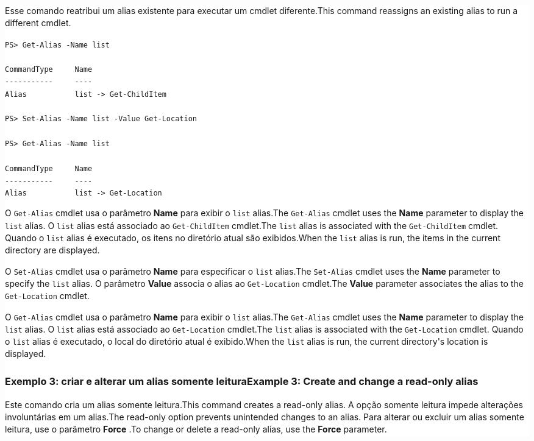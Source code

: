 <span data-ttu-id="ae5f5-125">Esse comando reatribui um alias existente para executar um cmdlet diferente.</span><span class="sxs-lookup"><span data-stu-id="ae5f5-125">This command reassigns an existing alias to run a different cmdlet.</span></span>

```
PS> Get-Alias -Name list

CommandType     Name
-----------     ----
Alias           list -> Get-ChildItem

PS> Set-Alias -Name list -Value Get-Location

PS> Get-Alias -Name list

CommandType     Name
-----------     ----
Alias           list -> Get-Location
```

<span data-ttu-id="ae5f5-126">O `Get-Alias` cmdlet usa o parâmetro **Name** para exibir o `list` alias.</span><span class="sxs-lookup"><span data-stu-id="ae5f5-126">The `Get-Alias` cmdlet uses the **Name** parameter to display the `list` alias.</span></span> <span data-ttu-id="ae5f5-127">O `list` alias está associado ao `Get-ChildItem` cmdlet.</span><span class="sxs-lookup"><span data-stu-id="ae5f5-127">The `list` alias is associated with the `Get-ChildItem` cmdlet.</span></span> <span data-ttu-id="ae5f5-128">Quando o `list` alias é executado, os itens no diretório atual são exibidos.</span><span class="sxs-lookup"><span data-stu-id="ae5f5-128">When the `list` alias is run, the items in the current directory are displayed.</span></span>

<span data-ttu-id="ae5f5-129">O `Set-Alias` cmdlet usa o parâmetro **Name** para especificar o `list` alias.</span><span class="sxs-lookup"><span data-stu-id="ae5f5-129">The `Set-Alias` cmdlet uses the **Name** parameter to specify the `list` alias.</span></span> <span data-ttu-id="ae5f5-130">O parâmetro **Value** associa o alias ao `Get-Location` cmdlet.</span><span class="sxs-lookup"><span data-stu-id="ae5f5-130">The **Value** parameter associates the alias to the `Get-Location` cmdlet.</span></span>

<span data-ttu-id="ae5f5-131">O `Get-Alias` cmdlet usa o parâmetro **Name** para exibir o `list` alias.</span><span class="sxs-lookup"><span data-stu-id="ae5f5-131">The `Get-Alias` cmdlet uses the **Name** parameter to display the `list` alias.</span></span> <span data-ttu-id="ae5f5-132">O `list` alias está associado ao `Get-Location` cmdlet.</span><span class="sxs-lookup"><span data-stu-id="ae5f5-132">The `list` alias is associated with the `Get-Location` cmdlet.</span></span> <span data-ttu-id="ae5f5-133">Quando o `list` alias é executado, o local do diretório atual é exibido.</span><span class="sxs-lookup"><span data-stu-id="ae5f5-133">When the `list` alias is run, the current directory's location is displayed.</span></span>

### <span data-ttu-id="ae5f5-134">Exemplo 3: criar e alterar um alias somente leitura</span><span class="sxs-lookup"><span data-stu-id="ae5f5-134">Example 3: Create and change a read-only alias</span></span>

<span data-ttu-id="ae5f5-135">Este comando cria um alias somente leitura.</span><span class="sxs-lookup"><span data-stu-id="ae5f5-135">This command creates a read-only alias.</span></span> <span data-ttu-id="ae5f5-136">A opção somente leitura impede alterações involuntárias em um alias.</span><span class="sxs-lookup"><span data-stu-id="ae5f5-136">The read-only option prevents unintended changes to an alias.</span></span> <span data-ttu-id="ae5f5-137">Para alterar ou excluir um alias somente leitura, use o parâmetro **Force** .</span><span class="sxs-lookup"><span data-stu-id="ae5f5-137">To change or delete a read-only alias, use the **Force** parameter.</span></span>
